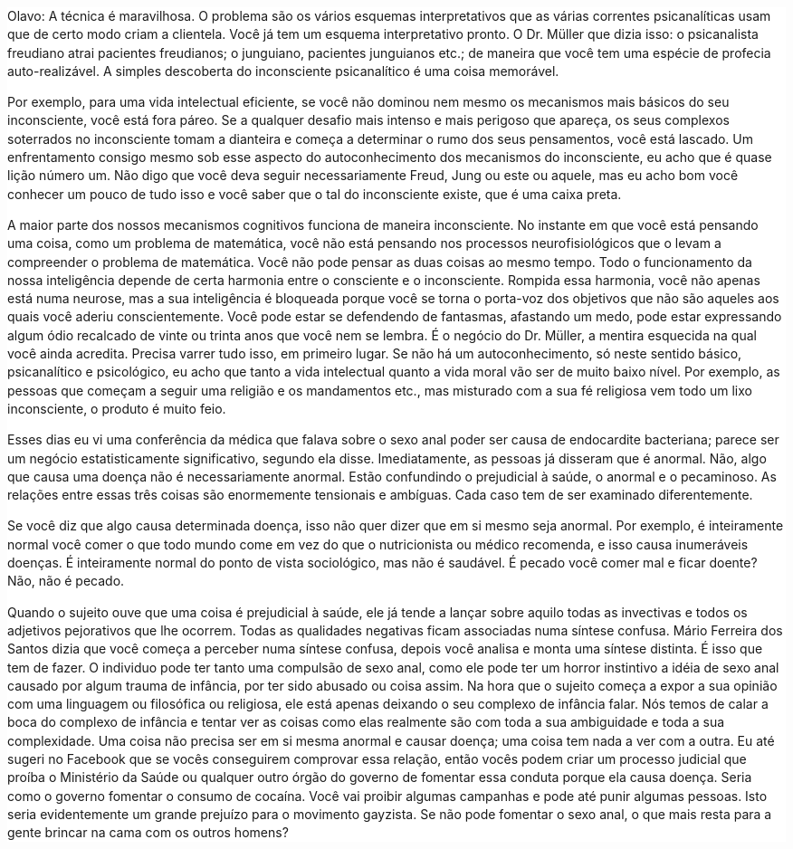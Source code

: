 Olavo: A técnica é maravilhosa. O problema são os vários esquemas interpretativos que as várias correntes psicanalíticas usam que de certo modo criam a clientela. Você já tem um esquema interpretativo pronto. O Dr. Müller que dizia isso: o psicanalista freudiano atrai pacientes freudianos; o junguiano, pacientes junguianos etc.; de maneira que você tem uma espécie de profecia auto-realizável. A simples descoberta do inconsciente psicanalítico é uma coisa memorável.

Por exemplo, para uma vida intelectual eficiente, se você não dominou nem mesmo os mecanismos mais básicos do seu inconsciente, você está fora páreo. Se a qualquer desafio mais intenso e mais perigoso que apareça, os seus complexos soterrados no inconsciente tomam a dianteira e começa a determinar o rumo dos seus pensamentos, você está lascado. Um enfrentamento consigo mesmo sob esse aspecto do autoconhecimento dos mecanismos do inconsciente, eu acho que é quase lição número um. Não digo que você deva seguir necessariamente Freud, Jung ou este ou aquele, mas eu acho bom você conhecer um pouco de tudo isso e você saber que o tal do inconsciente existe, que é uma caixa preta.

A maior parte dos nossos mecanismos cognitivos funciona de maneira inconsciente. No instante em que você está pensando uma coisa, como um problema de matemática, você não está pensando nos processos neurofisiológicos que o levam a compreender o problema de matemática. Você não pode pensar as duas coisas ao mesmo tempo. Todo o funcionamento da nossa inteligência depende de certa harmonia entre o consciente e o inconsciente. Rompida essa harmonia, você não apenas está numa neurose, mas a sua inteligência é bloqueada porque você se torna o porta-voz dos objetivos que não são aqueles aos quais você aderiu conscientemente. Você pode estar se defendendo de fantasmas, afastando um medo, pode estar expressando algum ódio recalcado de vinte ou trinta anos que você nem se lembra. É o negócio do Dr. Müller, a mentira esquecida na qual você ainda acredita. Precisa varrer tudo isso, em primeiro lugar. Se não há um autoconhecimento, só neste sentido básico, psicanalítico e psicológico, eu acho que tanto a vida intelectual quanto a vida moral vão ser de muito baixo nível. Por exemplo, as pessoas que começam a seguir uma religião e os mandamentos etc., mas misturado com a sua fé religiosa vem todo um lixo inconsciente, o produto é muito feio.

Esses dias eu vi uma conferência da médica que falava sobre o sexo anal poder ser causa de endocardite bacteriana; parece ser um negócio estatisticamente significativo, segundo ela disse. Imediatamente, as pessoas já disseram que é anormal. Não, algo que causa uma doença não é necessariamente anormal. Estão confundindo o prejudicial à saúde, o anormal e o pecaminoso. As relações entre essas três coisas são enormemente tensionais e ambíguas. Cada caso tem de ser examinado diferentemente.

Se você diz que algo causa determinada doença, isso não quer dizer que em si mesmo seja anormal. Por exemplo, é inteiramente normal você comer o que todo mundo come em vez do que o nutricionista ou médico recomenda, e isso causa inumeráveis doenças. É inteiramente normal do ponto de vista sociológico, mas não é saudável. É pecado você comer mal e ficar doente? Não, não é pecado.

Quando o sujeito ouve que uma coisa é prejudicial à saúde, ele já tende a lançar sobre aquilo todas as invectivas e todos os adjetivos pejorativos que lhe ocorrem. Todas as qualidades negativas ficam associadas numa síntese confusa. Mário Ferreira dos Santos dizia que você começa a perceber numa síntese confusa, depois você analisa e monta uma síntese distinta. É isso que tem de fazer. O individuo pode ter tanto uma compulsão de sexo anal, como ele pode ter um horror instintivo a idéia de sexo anal causado por algum trauma de infância, por ter sido abusado ou coisa assim. Na hora que o sujeito começa a expor a sua opinião com uma linguagem ou filosófica ou religiosa, ele está apenas deixando o seu complexo de infância falar. Nós temos de calar a boca do complexo de infância e tentar ver as coisas como elas realmente são com toda a sua ambiguidade e toda a sua complexidade. Uma coisa não precisa ser em si mesma anormal e causar doença; uma coisa tem nada a ver com a outra. Eu até sugeri no Facebook que se vocês conseguirem comprovar essa relação, então vocês podem criar um processo judicial que proíba o Ministério da Saúde ou qualquer outro órgão do governo de fomentar essa conduta porque ela causa doença. Seria como o governo fomentar o consumo de cocaína. Você vai proibir algumas campanhas e pode até punir algumas pessoas. Isto seria evidentemente um grande prejuízo para o movimento gayzista. Se não pode fomentar o sexo anal, o que mais resta para a gente brincar na cama com os outros homens?
